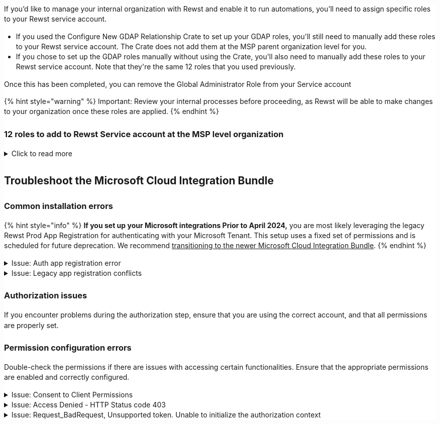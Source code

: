 If you’d like to manage your internal organization with Rewst and enable it to run automations, you’ll need to assign specific roles to your Rewst service account.&#x20;

* If you used the Configure New GDAP Relationship Crate to set up your GDAP roles, you'll still need to manually add these roles to your Rewst service account. The Crate does not add them at the MSP parent organization level for you.
* If you chose to set up the GDAP roles manually without using the Crate, you'll also need to manually add these roles to your Rewst service account. Note that they're the same 12 roles that you used previously.

Once this has been completed, you can remove the Global Administrator Role from your Service account

{% hint style="warning" %}
Important: Review your internal processes before proceeding, as Rewst will be able to make changes to your organization once these roles are applied.
{% endhint %}

### 12 roles to add to Rewst Service account at the MSP level organization

<details><summary>Click to read more</summary></details>

## **Troubleshoot the Microsoft Cloud Integration Bundle**

### Common installation errors

{% hint style="info" %}
**If you set up your Microsoft integrations Prior to April 2024,** you are most likely leveraging the legacy Rewst Prod App Registration for authenticating with your Microsoft Tenant. This setup uses a fixed set of permissions and is scheduled for future deprecation. We recommend [transitioning to the newer Microsoft Cloud Integration Bundle](./#migrate-legacy-microsoft-integrations-to-the-new-microsoft-cloud-integration-bundle).
{% endhint %}

<details><summary>Issue: Auth app registration error</summary></details>

<details><summary>Issue: Legacy app registration conflicts</summary></details>

### **Authorization issues**

If you encounter problems during the authorization step, ensure that you are using the correct account, and that all permissions are properly set.

### **Permission configuration errors**

Double-check the permissions if there are issues with accessing certain functionalities. Ensure that the appropriate permissions are enabled and correctly configured.

<details><summary>Issue: Consent to Client Permissions</summary></details>

<details><summary>Issue: Access Denied - HTTP Status code 403</summary></details>

<details><summary>Issue: Request_BadRequest, Unsupported token. Unable to initialize the authorization context</summary></details>
